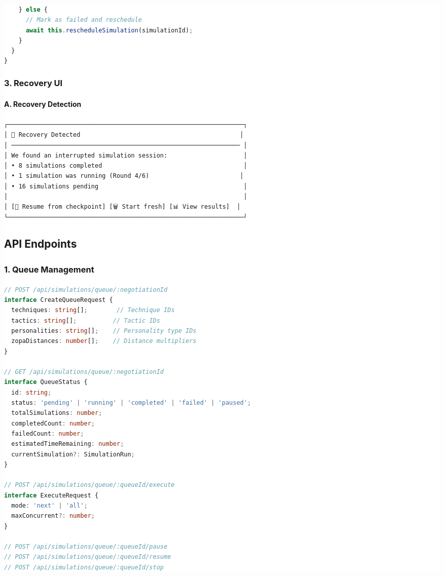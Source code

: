 ```typescript
    } else {
      // Mark as failed and reschedule
      await this.rescheduleSimulation(simulationId);
    }
  }
}
```

### 3. Recovery UI

#### A. Recovery Detection
```
┌─────────────────────────────────────────────────────────────────┐
│ 🔄 Recovery Detected                                            │
│ ─────────────────────────────────────────────────────────────── │
│ We found an interrupted simulation session:                     │
│ • 8 simulations completed                                       │
│ • 1 simulation was running (Round 4/6)                         │
│ • 16 simulations pending                                        │
│                                                                 │
│ [🔄 Resume from checkpoint] [🗑️ Start fresh] [📊 View results]  │
└─────────────────────────────────────────────────────────────────┘
```

## API Endpoints

### 1. Queue Management
```typescript
// POST /api/simulations/queue/:negotiationId
interface CreateQueueRequest {
  techniques: string[];        // Technique IDs
  tactics: string[];          // Tactic IDs  
  personalities: string[];    // Personality type IDs
  zopaDistances: number[];    // Distance multipliers
}

// GET /api/simulations/queue/:negotiationId
interface QueueStatus {
  id: string;
  status: 'pending' | 'running' | 'completed' | 'failed' | 'paused';
  totalSimulations: number;
  completedCount: number;
  failedCount: number;
  estimatedTimeRemaining: number;
  currentSimulation?: SimulationRun;
}

// POST /api/simulations/queue/:queueId/execute
interface ExecuteRequest {
  mode: 'next' | 'all';
  maxConcurrent?: number;
}

// POST /api/simulations/queue/:queueId/pause
// POST /api/simulations/queue/:queueId/resume
// POST /api/simulations/queue/:queueId/stop
```
